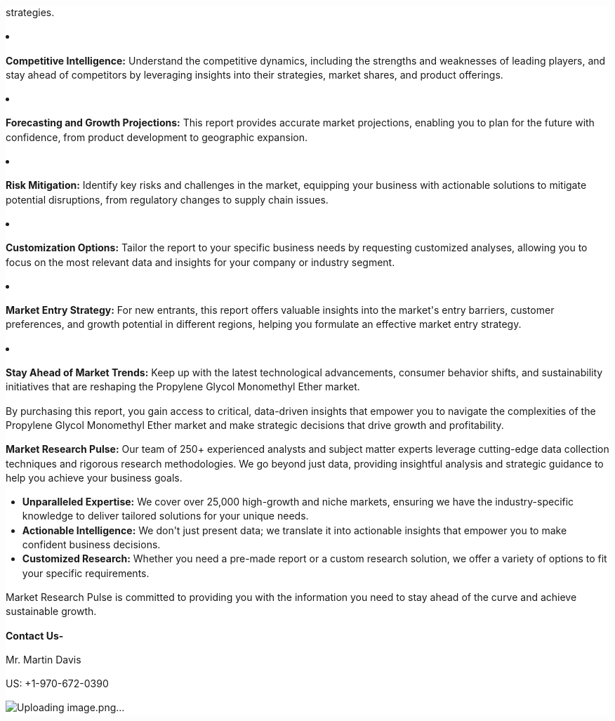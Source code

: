 strategies.</p></li><li><p><strong>Competitive Intelligence:</strong> Understand the competitive dynamics, including the strengths and weaknesses of leading players, and stay ahead of competitors by leveraging insights into their strategies, market shares, and product offerings.</p></li><li><p><strong>Forecasting and Growth Projections:</strong> This report provides accurate market projections, enabling you to plan for the future with confidence, from product development to geographic expansion.</p></li><li><p><strong>Risk Mitigation:</strong> Identify key risks and challenges in the market, equipping your business with actionable solutions to mitigate potential disruptions, from regulatory changes to supply chain issues.</p></li><li><p><strong>Customization Options:</strong> Tailor the report to your specific business needs by requesting customized analyses, allowing you to focus on the most relevant data and insights for your company or industry segment.</p></li><li><p><strong>Market Entry Strategy:</strong> For new entrants, this report offers valuable insights into the market's entry barriers, customer preferences, and growth potential in different regions, helping you formulate an effective market entry strategy.</p></li><li><p><strong>Stay Ahead of Market Trends:</strong> Keep up with the latest technological advancements, consumer behavior shifts, and sustainability initiatives that are reshaping the Propylene Glycol Monomethyl Ether market.</p></li></ol><p>By purchasing this report, you gain access to critical, data-driven insights that empower you to navigate the complexities of the Propylene Glycol Monomethyl Ether market and make strategic decisions that drive growth and profitability.</p><p><strong>Market Research Pulse:</strong>&nbsp;Our team of 250+ experienced analysts and subject matter experts leverage cutting-edge data collection techniques and rigorous research methodologies. We go beyond just data, providing insightful analysis and strategic guidance to help you achieve your business goals.</p><ul><li><strong>Unparalleled Expertise:</strong>&nbsp;We cover over 25,000 high-growth and niche markets, ensuring we have the industry-specific knowledge to deliver tailored solutions for your unique needs.</li><li><strong>Actionable Intelligence:</strong>&nbsp;We don't just present data; we translate it into actionable insights that empower you to make confident business decisions.</li><li><strong>Customized Research:</strong>&nbsp;Whether you need a pre-made report or a custom research solution, we offer a variety of options to fit your specific requirements.</li></ul><p>Market Research Pulse is committed to providing you with the information you need to stay ahead of the curve and achieve sustainable growth.</p><p><strong>Contact Us-</strong></p><p>Mr. Martin Davis</p><p>US: +1-970-672-0390</p>
![Uploading image.png…]()
